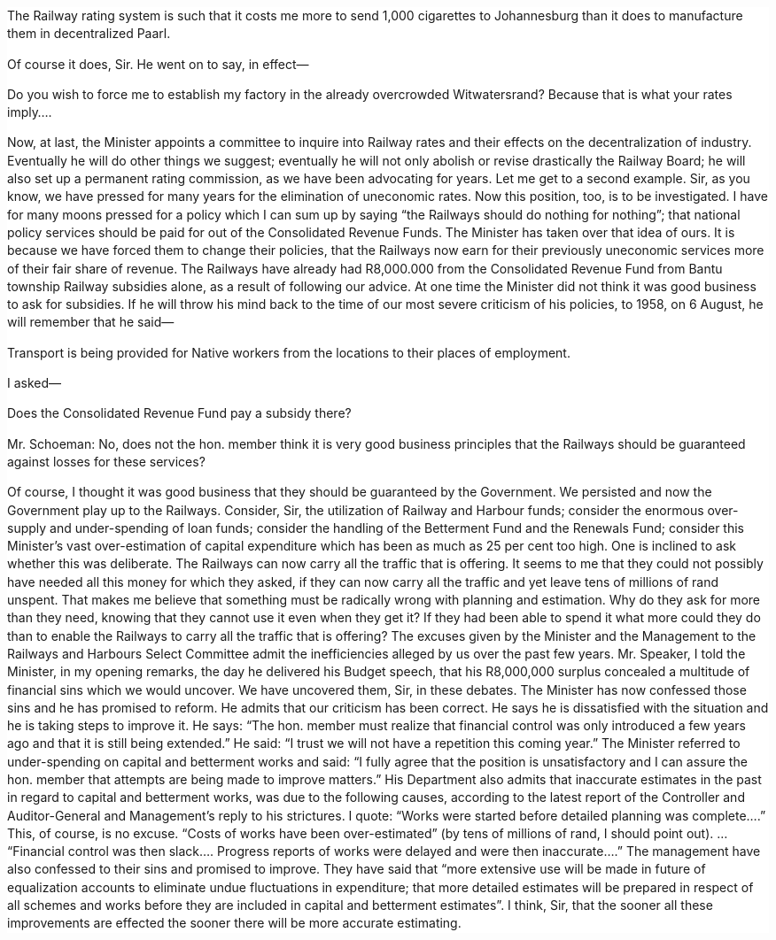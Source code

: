 <block name="quote">The Railway rating system is such that it costs me more to send 1,000 cigarettes to Johannesburg than it does to manufacture them in decentralized Paarl.</block>

<p>Of course it does, Sir. He went on to say, in effect&#x2014;</p>

<block name="quote">Do you wish to force me to establish my factory in the already overcrowded Witwatersrand? Because that is what your rates imply&#x2026;.</block>

<p>Now, at last, the Minister appoints a committee to inquire into Railway rates and their effects on the decentralization of industry. Eventually he will do other things we suggest; eventually he will not only abolish or revise drastically the Railway Board; he will also set up a permanent rating commission, as we have been advocating for years. Let me get to a second example. Sir, as you know, we have pressed for many years for the elimination of uneconomic rates. Now this position, too, is to be investigated. I have for many moons pressed for a policy which I can sum up by saying &#x201C;the Railways should do nothing for nothing&#x201D;; that national policy services should be paid for out of the Consolidated Revenue Funds. The Minister has taken over that idea of ours. It is because we have forced them to change their policies, that the Railways now earn for their previously uneconomic services more of their fair share of revenue. The Railways have already had R8,000.000 from the Consolidated Revenue Fund from Bantu township Railway subsidies alone, as a result of following our advice. At one time the Minister did not think it was good business to ask for subsidies. If he will throw his mind back to the time of our most severe criticism of his policies, to 1958, on 6 August, he will remember that he said&#x2014;</p>

<block name="quote">Transport is being provided for Native workers from the locations to their places of employment.</block>

<p>I asked&#x2014;</p>

<block name="quote">Does the Consolidated Revenue Fund pay a subsidy there?</block>

<block name="quote">Mr. Schoeman: No, does not the hon. member think it is very good business principles that the Railways should be guaranteed against losses for these services?</block>

<p>Of course, I thought it was good business that they should be guaranteed by the Government. We persisted and now the Government play up to the Railways. Consider, Sir, the utilization of Railway and Harbour funds; consider the enormous over-supply and under-spending of loan funds; consider the handling of the Betterment Fund and the Renewals Fund; consider this Minister&#x2019;s vast over-estimation of capital expenditure which has been as much as 25 per cent too high. One is inclined to ask whether this was deliberate. The Railways can now carry all the traffic that is offering. It seems to me that they could not possibly have needed all this money for which they asked, if they can now carry all the traffic and yet leave tens of millions of rand unspent. That makes me believe that something must be radically wrong with planning and estimation. Why do they ask for more than they need, knowing that they cannot use it even when they get it? If they had been able to spend it what more could they do than to enable the Railways to carry all the traffic that is offering? The excuses given by the Minister and the Management to the Railways and Harbours Select Committee admit the inefficiencies alleged by us over the past few years. Mr. Speaker, I told the Minister, in my opening remarks, the day he delivered his Budget speech, that his R8,000,000 surplus concealed a multitude of financial sins which we would uncover. We have uncovered them, Sir, in these debates. The Minister has now confessed those sins and he has promised to reform. He admits that our criticism has been correct. He says he is dissatisfied with the situation and he is taking steps to improve it. He says: &#x201C;The hon. member must realize that financial control was only introduced a few years ago and that it is still being extended.&#x201D; He said: &#x201C;I trust we will not have a repetition this coming year.&#x201D; The Minister referred to under-spending on capital and betterment works and said: &#x201C;I fully agree that the position is unsatisfactory and I can assure the hon. member that attempts are being made to improve matters.&#x201D; His Department also admits that inaccurate estimates in the past in regard to capital and betterment works, was due to the following causes, according to the latest report of the Controller and Auditor-General and Management&#x2019;s reply to his strictures. I quote: &#x201C;Works were started before detailed planning was complete&#x2026;.&#x201D; This, of course, is no excuse. &#x201C;Costs of works have been over-estimated&#x201D; (by tens of millions of rand, I should point out). &#x2026; &#x201C;Financial control was then slack&#x2026;. Progress reports of works were delayed and were then inaccurate&#x2026;.&#x201D; The management have also confessed to their sins and promised to improve. They have said that &#x201C;more extensive use will be made in future of equalization accounts to eliminate undue fluctuations in expenditure; that more detailed estimates will be prepared in respect of all schemes and works before they are included in capital and betterment estimates&#x201D;. I think, Sir, that the sooner all these improvements are effected the sooner there will be more accurate estimating.</p>
